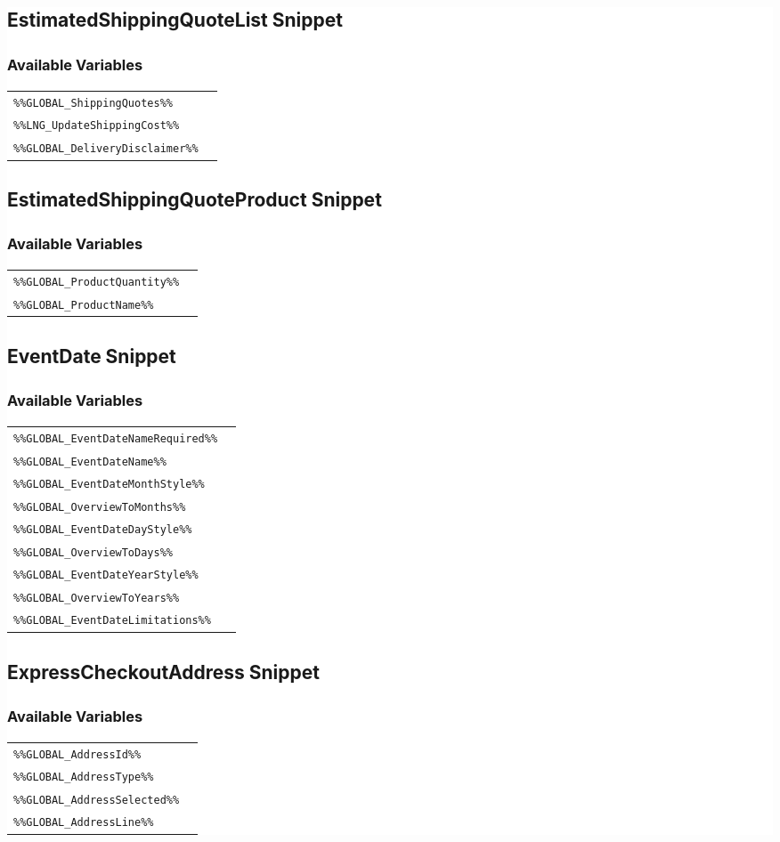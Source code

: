 ## EstimatedShippingQuoteList Snippet

### Available Variables
|||
|---|---|
| `%%GLOBAL_ShippingQuotes%%` |
| `%%LNG_UpdateShippingCost%%` |
| `%%GLOBAL_DeliveryDisclaimer%%` |

## EstimatedShippingQuoteProduct Snippet

### Available Variables
|||
|---|---|
| `%%GLOBAL_ProductQuantity%%` |
| `%%GLOBAL_ProductName%%` |

## EventDate Snippet

### Available Variables
|||
|---|---|
| `%%GLOBAL_EventDateNameRequired%%` |
| `%%GLOBAL_EventDateName%%` |
| `%%GLOBAL_EventDateMonthStyle%%` |
| `%%GLOBAL_OverviewToMonths%%` |
| `%%GLOBAL_EventDateDayStyle%%` |
| `%%GLOBAL_OverviewToDays%%` |
| `%%GLOBAL_EventDateYearStyle%%` |
| `%%GLOBAL_OverviewToYears%%` |
| `%%GLOBAL_EventDateLimitations%%` |

## ExpressCheckoutAddress Snippet

### Available Variables
|||
|---|---|
| `%%GLOBAL_AddressId%%` |
| `%%GLOBAL_AddressType%%` |
| `%%GLOBAL_AddressSelected%%` |
| `%%GLOBAL_AddressLine%%` |

